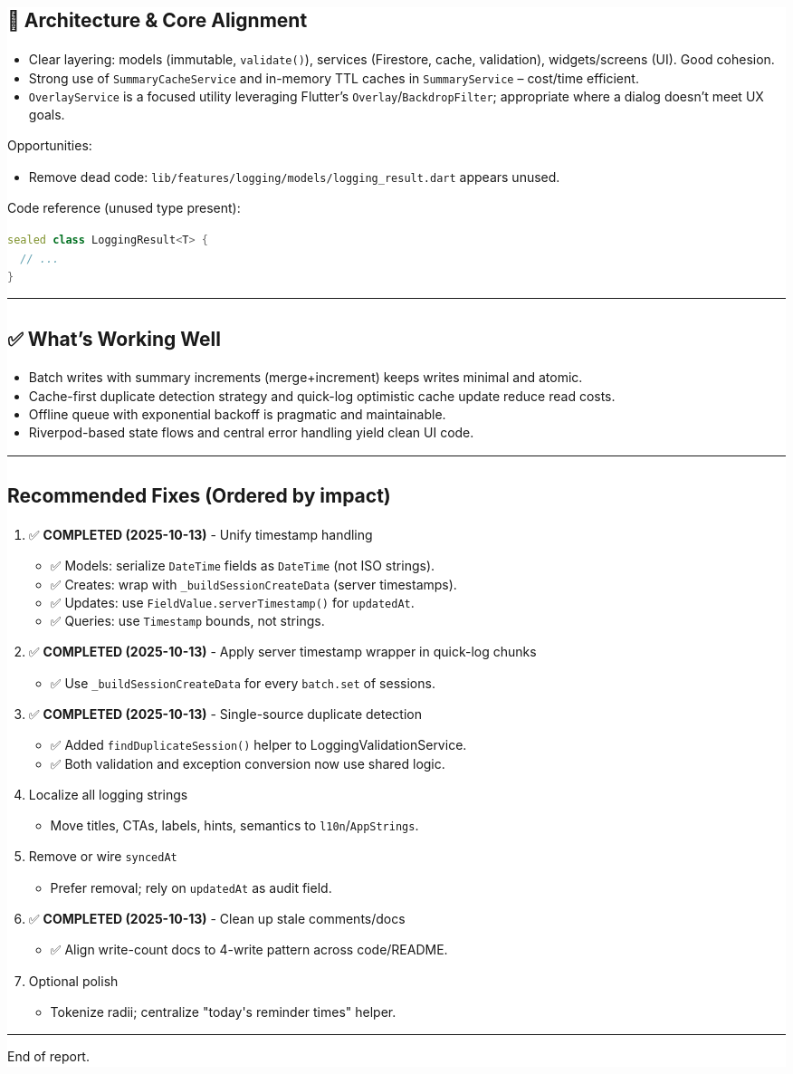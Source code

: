 
## 🧱 Architecture & Core Alignment
- Clear layering: models (immutable, `validate()`), services (Firestore, cache, validation), widgets/screens (UI). Good cohesion.
- Strong use of `SummaryCacheService` and in-memory TTL caches in `SummaryService` – cost/time efficient.
- `OverlayService` is a focused utility leveraging Flutter’s `Overlay`/`BackdropFilter`; appropriate where a dialog doesn’t meet UX goals.

Opportunities:
- Remove dead code: `lib/features/logging/models/logging_result.dart` appears unused.

Code reference (unused type present):
```1:20:/Users/marc-antoinemalacquis/Development/projects/hydracat/lib/features/logging/models/logging_result.dart
sealed class LoggingResult<T> {
  // ...
}
```

---

## ✅ What’s Working Well
- Batch writes with summary increments (merge+increment) keeps writes minimal and atomic.
- Cache-first duplicate detection strategy and quick-log optimistic cache update reduce read costs.
- Offline queue with exponential backoff is pragmatic and maintainable.
- Riverpod-based state flows and central error handling yield clean UI code.

---

## Recommended Fixes (Ordered by impact)
1) ✅ **COMPLETED (2025-10-13)** - Unify timestamp handling
   - ✅ Models: serialize `DateTime` fields as `DateTime` (not ISO strings).
   - ✅ Creates: wrap with `_buildSessionCreateData` (server timestamps).
   - ✅ Updates: use `FieldValue.serverTimestamp()` for `updatedAt`.
   - ✅ Queries: use `Timestamp` bounds, not strings.

2) ✅ **COMPLETED (2025-10-13)** - Apply server timestamp wrapper in quick-log chunks
   - ✅ Use `_buildSessionCreateData` for every `batch.set` of sessions.

3) ✅ **COMPLETED (2025-10-13)** - Single-source duplicate detection
   - ✅ Added `findDuplicateSession()` helper to LoggingValidationService.
   - ✅ Both validation and exception conversion now use shared logic.

4) Localize all logging strings
   - Move titles, CTAs, labels, hints, semantics to `l10n`/`AppStrings`.

5) Remove or wire `syncedAt`
   - Prefer removal; rely on `updatedAt` as audit field.

6) ✅ **COMPLETED (2025-10-13)** - Clean up stale comments/docs
   - ✅ Align write-count docs to 4-write pattern across code/README.

7) Optional polish
   - Tokenize radii; centralize "today's reminder times" helper.

---

End of report.


